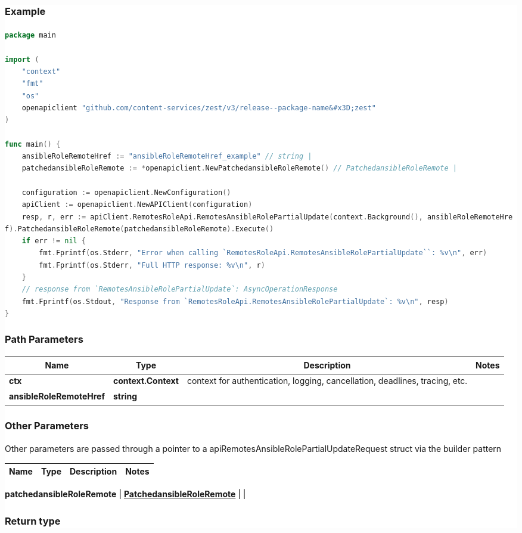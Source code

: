### Example

```go
package main

import (
    "context"
    "fmt"
    "os"
    openapiclient "github.com/content-services/zest/v3/release--package-name&#x3D;zest"
)

func main() {
    ansibleRoleRemoteHref := "ansibleRoleRemoteHref_example" // string | 
    patchedansibleRoleRemote := *openapiclient.NewPatchedansibleRoleRemote() // PatchedansibleRoleRemote | 

    configuration := openapiclient.NewConfiguration()
    apiClient := openapiclient.NewAPIClient(configuration)
    resp, r, err := apiClient.RemotesRoleApi.RemotesAnsibleRolePartialUpdate(context.Background(), ansibleRoleRemoteHref).PatchedansibleRoleRemote(patchedansibleRoleRemote).Execute()
    if err != nil {
        fmt.Fprintf(os.Stderr, "Error when calling `RemotesRoleApi.RemotesAnsibleRolePartialUpdate``: %v\n", err)
        fmt.Fprintf(os.Stderr, "Full HTTP response: %v\n", r)
    }
    // response from `RemotesAnsibleRolePartialUpdate`: AsyncOperationResponse
    fmt.Fprintf(os.Stdout, "Response from `RemotesRoleApi.RemotesAnsibleRolePartialUpdate`: %v\n", resp)
}
```

### Path Parameters


Name | Type | Description  | Notes
------------- | ------------- | ------------- | -------------
**ctx** | **context.Context** | context for authentication, logging, cancellation, deadlines, tracing, etc.
**ansibleRoleRemoteHref** | **string** |  | 

### Other Parameters

Other parameters are passed through a pointer to a apiRemotesAnsibleRolePartialUpdateRequest struct via the builder pattern


Name | Type | Description  | Notes
------------- | ------------- | ------------- | -------------

 **patchedansibleRoleRemote** | [**PatchedansibleRoleRemote**](PatchedansibleRoleRemote.md) |  | 

### Return type
